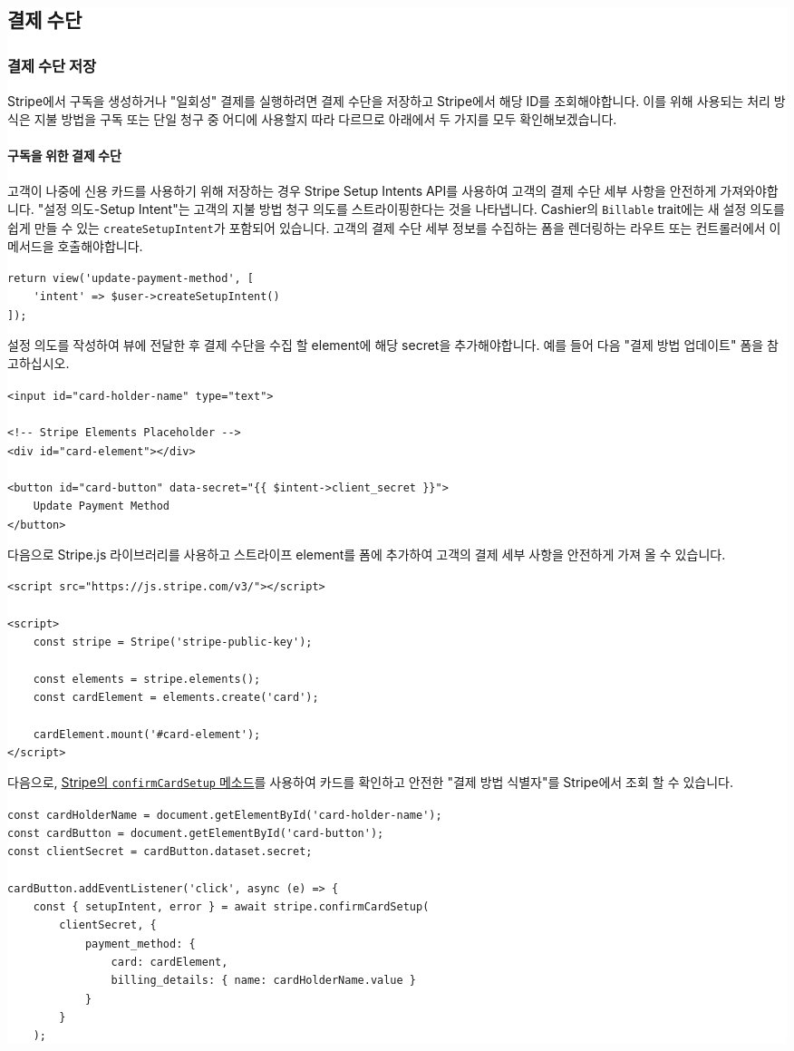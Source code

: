 <a name="payment-methods"></a>
## 결제 수단

<a name="storing-payment-methods"></a>
### 결제 수단 저장

Stripe에서 구독을 생성하거나 "일회성" 결제를 실행하려면 결제 수단을 저장하고 Stripe에서 해당 ID를 조회해야합니다. 이를 위해 사용되는 처리 방식은 지불 방법을 구독 또는 단일 청구 중 어디에 사용할지 따라 다르므로 아래에서 두 가지를 모두 확인해보겠습니다.

#### 구독을 위한 결제 수단

고객이 나중에 신용 카드를 사용하기 위해 저장하는 경우 Stripe Setup Intents API를 사용하여 고객의 결제 수단 세부 사항을 안전하게 가져와야합니다. "설정 의도-Setup Intent"는 고객의 지불 방법 청구 의도를 스트라이핑한다는 것을 나타냅니다. Cashier의  `Billable` trait에는 새 설정 의도를 쉽게 만들 수 있는 `createSetupIntent`가 포함되어 있습니다. 고객의 결제 수단 세부 정보를 수집하는 폼을 렌더링하는 라우트 또는 컨트롤러에서 이 메서드을 호출해야합니다.

    return view('update-payment-method', [
        'intent' => $user->createSetupIntent()
    ]);

설정 의도를 작성하여 뷰에 전달한 후 결제 수단을 수집 할 element에 해당 secret을 추가해야합니다. 예를 들어 다음 "결제 방법 업데이트" 폼을 참고하십시오.

    <input id="card-holder-name" type="text">

    <!-- Stripe Elements Placeholder -->
    <div id="card-element"></div>

    <button id="card-button" data-secret="{{ $intent->client_secret }}">
        Update Payment Method
    </button>

다음으로 Stripe.js 라이브러리를 사용하고 스트라이프 element를 폼에 추가하여 고객의 결제 세부 사항을 안전하게 가져 올 수 있습니다.

    <script src="https://js.stripe.com/v3/"></script>

    <script>
        const stripe = Stripe('stripe-public-key');

        const elements = stripe.elements();
        const cardElement = elements.create('card');

        cardElement.mount('#card-element');
    </script>

다음으로, [Stripe의 `confirmCardSetup` 메소드](https://stripe.com/docs/stripe-js/reference#stripe-handle-card)를 사용하여 카드를 확인하고 안전한 "결제 방법 식별자"를 Stripe에서 조회 할 수 있습니다.

    const cardHolderName = document.getElementById('card-holder-name');
    const cardButton = document.getElementById('card-button');
    const clientSecret = cardButton.dataset.secret;

    cardButton.addEventListener('click', async (e) => {
        const { setupIntent, error } = await stripe.confirmCardSetup(
            clientSecret, {
                payment_method: {
                    card: cardElement,
                    billing_details: { name: cardHolderName.value }
                }
            }
        );
